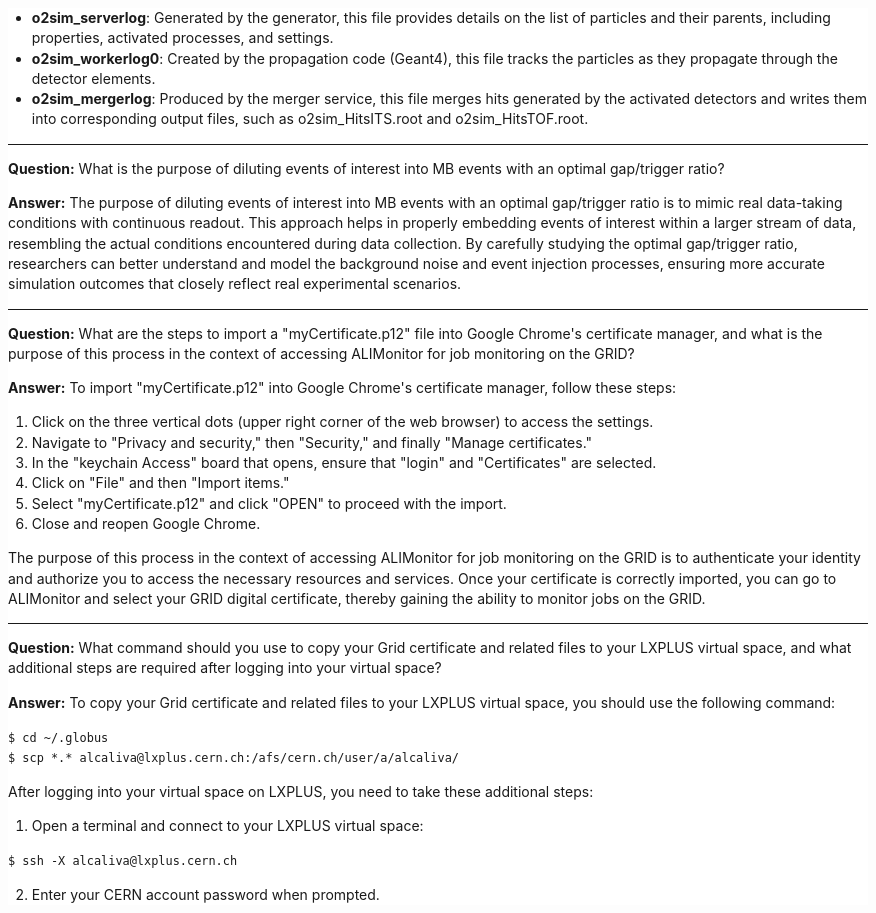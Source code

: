 - **o2sim_serverlog**: Generated by the generator, this file provides details on the list of particles and their parents, including properties, activated processes, and settings.
- **o2sim_workerlog0**: Created by the propagation code (Geant4), this file tracks the particles as they propagate through the detector elements.
- **o2sim_mergerlog**: Produced by the merger service, this file merges hits generated by the activated detectors and writes them into corresponding output files, such as o2sim_HitsITS.root and o2sim_HitsTOF.root.

---

**Question:** What is the purpose of diluting events of interest into MB events with an optimal gap/trigger ratio?

**Answer:** The purpose of diluting events of interest into MB events with an optimal gap/trigger ratio is to mimic real data-taking conditions with continuous readout. This approach helps in properly embedding events of interest within a larger stream of data, resembling the actual conditions encountered during data collection. By carefully studying the optimal gap/trigger ratio, researchers can better understand and model the background noise and event injection processes, ensuring more accurate simulation outcomes that closely reflect real experimental scenarios.

---

**Question:** What are the steps to import a "myCertificate.p12" file into Google Chrome's certificate manager, and what is the purpose of this process in the context of accessing ALIMonitor for job monitoring on the GRID?

**Answer:** To import "myCertificate.p12" into Google Chrome's certificate manager, follow these steps:

1. Click on the three vertical dots (upper right corner of the web browser) to access the settings.
2. Navigate to "Privacy and security," then "Security," and finally "Manage certificates."
3. In the "keychain Access" board that opens, ensure that "login" and "Certificates" are selected.
4. Click on "File" and then "Import items."
5. Select "myCertificate.p12" and click "OPEN" to proceed with the import.
6. Close and reopen Google Chrome.

The purpose of this process in the context of accessing ALIMonitor for job monitoring on the GRID is to authenticate your identity and authorize you to access the necessary resources and services. Once your certificate is correctly imported, you can go to ALIMonitor and select your GRID digital certificate, thereby gaining the ability to monitor jobs on the GRID.

---

**Question:** What command should you use to copy your Grid certificate and related files to your LXPLUS virtual space, and what additional steps are required after logging into your virtual space?

**Answer:** To copy your Grid certificate and related files to your LXPLUS virtual space, you should use the following command:

```
$ cd ~/.globus 
$ scp *.* alcaliva@lxplus.cern.ch:/afs/cern.ch/user/a/alcaliva/
```

After logging into your virtual space on LXPLUS, you need to take these additional steps:

1. Open a terminal and connect to your LXPLUS virtual space:
```
$ ssh -X alcaliva@lxplus.cern.ch 
```
2. Enter your CERN account password when prompted.
